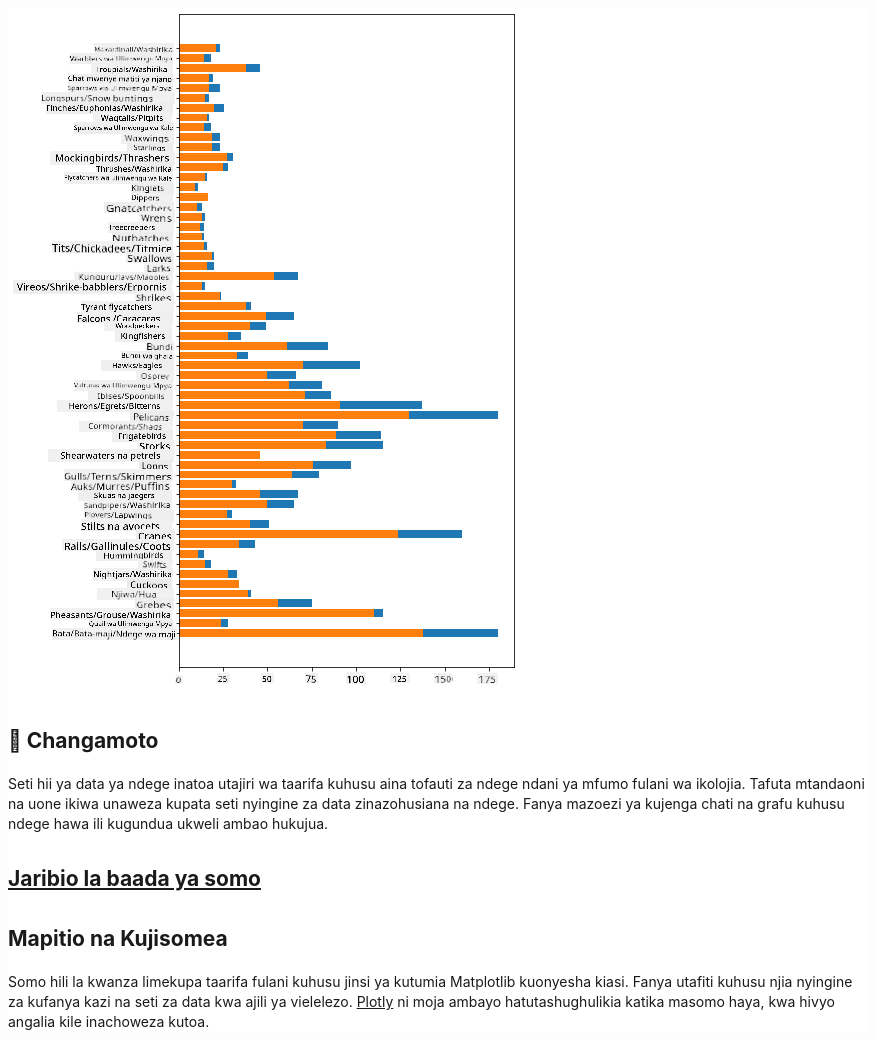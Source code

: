 ![superimposed values](../../../../translated_images/superimposed-02.f03058536baeb2ed7864f01102538464d4c2fd7ade881ddd7d5ba74dc5d2fdae.sw.png)

## 🚀 Changamoto

Seti hii ya data ya ndege inatoa utajiri wa taarifa kuhusu aina tofauti za ndege ndani ya mfumo fulani wa ikolojia. Tafuta mtandaoni na uone ikiwa unaweza kupata seti nyingine za data zinazohusiana na ndege. Fanya mazoezi ya kujenga chati na grafu kuhusu ndege hawa ili kugundua ukweli ambao hukujua.

## [Jaribio la baada ya somo](https://purple-hill-04aebfb03.1.azurestaticapps.net/quiz/17)

## Mapitio na Kujisomea

Somo hili la kwanza limekupa taarifa fulani kuhusu jinsi ya kutumia Matplotlib kuonyesha kiasi. Fanya utafiti kuhusu njia nyingine za kufanya kazi na seti za data kwa ajili ya vielelezo. [Plotly](https://github.com/plotly/plotly.py) ni moja ambayo hatutashughulikia katika masomo haya, kwa hivyo angalia kile inachoweza kutoa.

